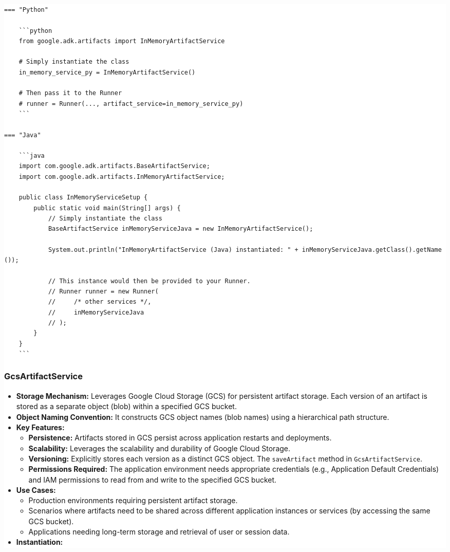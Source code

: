     === "Python"

        ```python
        from google.adk.artifacts import InMemoryArtifactService

        # Simply instantiate the class
        in_memory_service_py = InMemoryArtifactService()

        # Then pass it to the Runner
        # runner = Runner(..., artifact_service=in_memory_service_py)
        ```

    === "Java"

        ```java
        import com.google.adk.artifacts.BaseArtifactService;
        import com.google.adk.artifacts.InMemoryArtifactService;

        public class InMemoryServiceSetup {
            public static void main(String[] args) {
                // Simply instantiate the class
                BaseArtifactService inMemoryServiceJava = new InMemoryArtifactService();

                System.out.println("InMemoryArtifactService (Java) instantiated: " + inMemoryServiceJava.getClass().getName());

                // This instance would then be provided to your Runner.
                // Runner runner = new Runner(
                //     /* other services */,
                //     inMemoryServiceJava
                // );
            }
        }
        ```

### GcsArtifactService


*   **Storage Mechanism:** Leverages Google Cloud Storage (GCS) for persistent artifact storage. Each version of an artifact is stored as a separate object (blob) within a specified GCS bucket.
*   **Object Naming Convention:** It constructs GCS object names (blob names) using a hierarchical path structure.
*   **Key Features:**
    *   **Persistence:** Artifacts stored in GCS persist across application restarts and deployments.
    *   **Scalability:** Leverages the scalability and durability of Google Cloud Storage.
    *   **Versioning:** Explicitly stores each version as a distinct GCS object. The `saveArtifact` method in `GcsArtifactService`.
    *   **Permissions Required:** The application environment needs appropriate credentials (e.g., Application Default Credentials) and IAM permissions to read from and write to the specified GCS bucket.
*   **Use Cases:**
    *   Production environments requiring persistent artifact storage.
    *   Scenarios where artifacts need to be shared across different application instances or services (by accessing the same GCS bucket).
    *   Applications needing long-term storage and retrieval of user or session data.
*   **Instantiation:**
